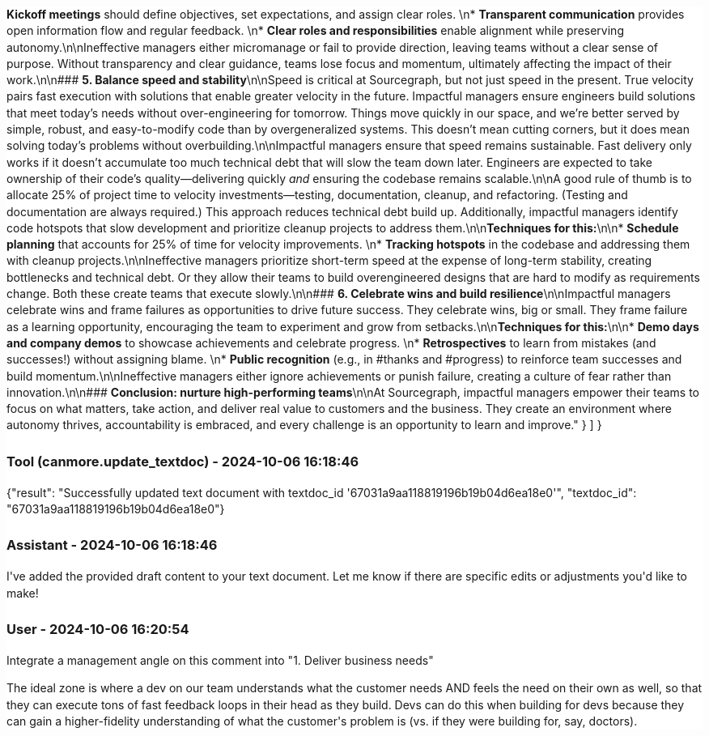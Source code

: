 **Kickoff meetings** should define objectives, set expectations, and assign clear roles.  \n* **Transparent communication** provides open information flow and regular feedback.  \n* **Clear roles and responsibilities** enable alignment while preserving autonomy.\n\nIneffective managers either micromanage or fail to provide direction, leaving teams without a clear sense of purpose. Without transparency and clear guidance, teams lose focus and momentum, ultimately affecting the impact of their work.\n\n### **5\. Balance speed and stability**\n\nSpeed is critical at Sourcegraph, but not just speed in the present. True velocity pairs fast execution with solutions that enable greater velocity in the future. Impactful managers ensure engineers build solutions that meet today’s needs without over-engineering for tomorrow. Things move quickly in our space, and we’re better served by simple, robust, and easy-to-modify code than by overgeneralized systems. This doesn’t mean cutting corners, but it does mean solving today’s problems without overbuilding.\n\nImpactful managers ensure that speed remains sustainable. Fast delivery only works if it doesn’t accumulate too much technical debt that will slow the team down later. Engineers are expected to take ownership of their code’s quality—delivering quickly *and* ensuring the codebase remains scalable.\n\nA good rule of thumb is to allocate 25% of project time to velocity investments—testing, documentation, cleanup, and refactoring. (Testing and documentation are always required.) This approach reduces technical debt build up. Additionally, impactful managers identify code hotspots that slow development and prioritize cleanup projects to address them.\n\n**Techniques for this:**\n\n* **Schedule planning** that accounts for 25% of time for velocity improvements.  \n* **Tracking hotspots** in the codebase and addressing them with cleanup projects.\n\nIneffective managers prioritize short-term speed at the expense of long-term stability, creating bottlenecks and technical debt. Or they allow their teams to build overengineered designs that are hard to modify as requirements change. Both these create teams that execute slowly.\n\n### **6\. Celebrate wins and build resilience**\n\nImpactful managers celebrate wins and frame failures as opportunities to drive future success. They celebrate wins, big or small. They frame failure as a learning opportunity, encouraging the team to experiment and grow from setbacks.\n\n**Techniques for this:**\n\n* **Demo days and company demos** to showcase achievements and celebrate progress.  \n* **Retrospectives** to learn from mistakes (and successes\!)  without assigning blame.  \n* **Public recognition** (e.g., in \#thanks and \#progress) to reinforce team successes and build momentum.\n\nIneffective managers either ignore achievements or punish failure, creating a culture of fear rather than innovation.\n\n### **Conclusion: nurture high-performing teams**\n\nAt Sourcegraph, impactful managers empower their teams to focus on what matters, take action, and deliver real value to customers and the business. They create an environment where autonomy thrives, accountability is embraced, and every challenge is an opportunity to learn and improve."
    }
  ]
}

### Tool (canmore.update_textdoc) - 2024-10-06 16:18:46

{"result": "Successfully updated text document with textdoc_id '67031a9aa118819196b19b04d6ea18e0'", "textdoc_id": "67031a9aa118819196b19b04d6ea18e0"}

### Assistant - 2024-10-06 16:18:46

I've added the provided draft content to your text document. Let me know if there are specific edits or adjustments you'd like to make!

### User - 2024-10-06 16:20:54

Integrate a management angle on this comment into "1. Deliver business needs"

The ideal zone is where a dev on our team understands what the customer needs AND feels the need on their own as well, so that they can execute tons of fast feedback loops in their head as they build. Devs can do this when building for devs because they can gain a higher-fidelity understanding of what the customer's problem is (vs. if they were building for, say, doctors).
